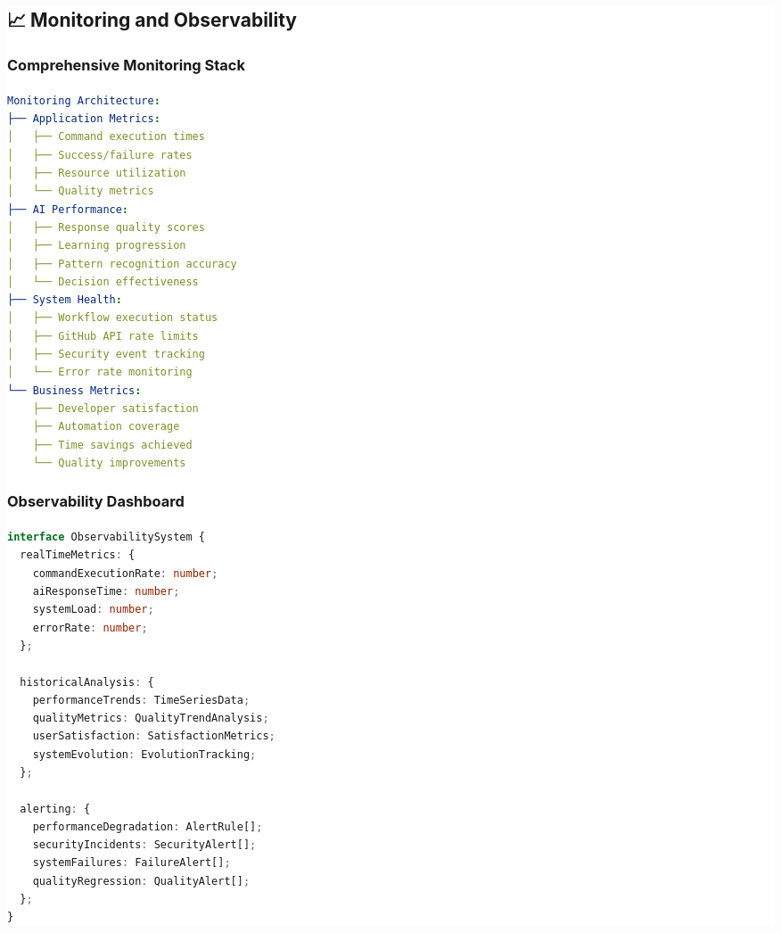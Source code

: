 ## 📈 Monitoring and Observability

### Comprehensive Monitoring Stack
```yaml
Monitoring Architecture:
├── Application Metrics:
│   ├── Command execution times
│   ├── Success/failure rates
│   ├── Resource utilization
│   └── Quality metrics
├── AI Performance:
│   ├── Response quality scores
│   ├── Learning progression
│   ├── Pattern recognition accuracy
│   └── Decision effectiveness
├── System Health:
│   ├── Workflow execution status
│   ├── GitHub API rate limits
│   ├── Security event tracking
│   └── Error rate monitoring
└── Business Metrics:
    ├── Developer satisfaction
    ├── Automation coverage
    ├── Time savings achieved
    └── Quality improvements
```

### Observability Dashboard
```typescript
interface ObservabilitySystem {
  realTimeMetrics: {
    commandExecutionRate: number;
    aiResponseTime: number;
    systemLoad: number;
    errorRate: number;
  };

  historicalAnalysis: {
    performanceTrends: TimeSeriesData;
    qualityMetrics: QualityTrendAnalysis;
    userSatisfaction: SatisfactionMetrics;
    systemEvolution: EvolutionTracking;
  };

  alerting: {
    performanceDegradation: AlertRule[];
    securityIncidents: SecurityAlert[];
    systemFailures: FailureAlert[];
    qualityRegression: QualityAlert[];
  };
}
```
